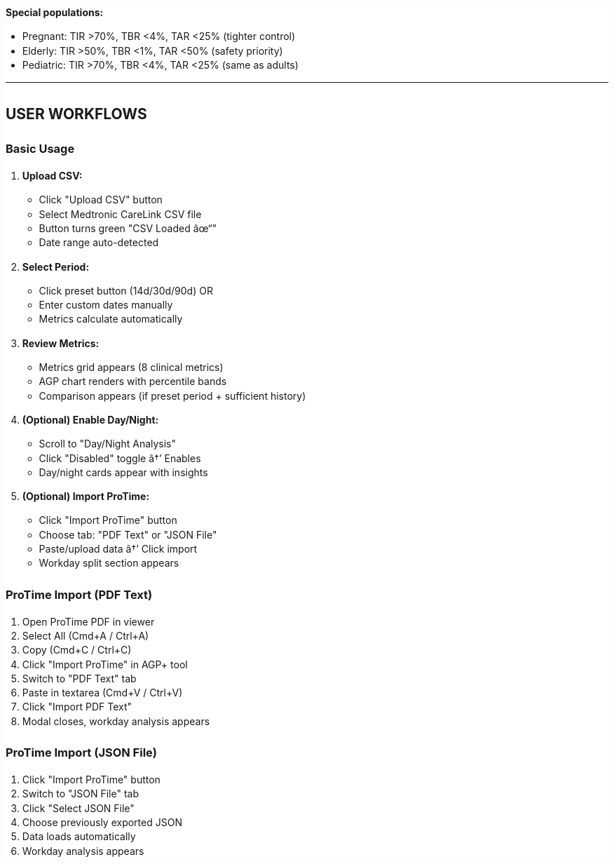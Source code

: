 **Special populations:**
- Pregnant: TIR >70%, TBR <4%, TAR <25% (tighter control)
- Elderly: TIR >50%, TBR <1%, TAR <50% (safety priority)
- Pediatric: TIR >70%, TBR <4%, TAR <25% (same as adults)

---

## USER WORKFLOWS

### Basic Usage

1. **Upload CSV:**
   - Click "Upload CSV" button
   - Select Medtronic CareLink CSV file
   - Button turns green "CSV Loaded âœ“"
   - Date range auto-detected

2. **Select Period:**
   - Click preset button (14d/30d/90d) OR
   - Enter custom dates manually
   - Metrics calculate automatically

3. **Review Metrics:**
   - Metrics grid appears (8 clinical metrics)
   - AGP chart renders with percentile bands
   - Comparison appears (if preset period + sufficient history)

4. **(Optional) Enable Day/Night:**
   - Scroll to "Day/Night Analysis"
   - Click "Disabled" toggle â†’ Enables
   - Day/night cards appear with insights

5. **(Optional) Import ProTime:**
   - Click "Import ProTime" button
   - Choose tab: "PDF Text" or "JSON File"
   - Paste/upload data â†’ Click import
   - Workday split section appears

### ProTime Import (PDF Text)

1. Open ProTime PDF in viewer
2. Select All (Cmd+A / Ctrl+A)
3. Copy (Cmd+C / Ctrl+C)
4. Click "Import ProTime" in AGP+ tool
5. Switch to "PDF Text" tab
6. Paste in textarea (Cmd+V / Ctrl+V)
7. Click "Import PDF Text"
8. Modal closes, workday analysis appears

### ProTime Import (JSON File)

1. Click "Import ProTime" button
2. Switch to "JSON File" tab
3. Click "Select JSON File"
4. Choose previously exported JSON
5. Data loads automatically
6. Workday analysis appears
